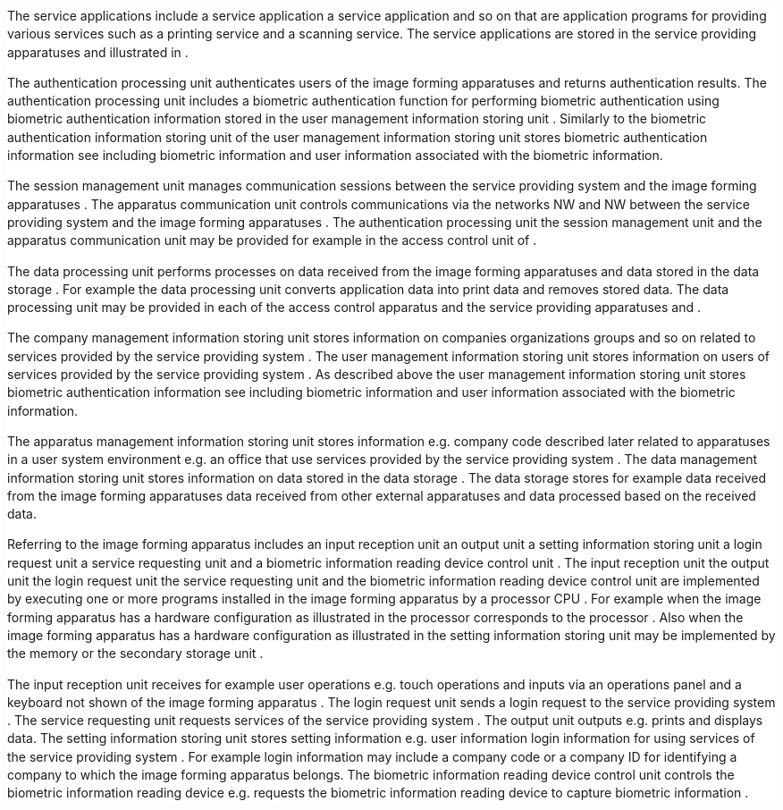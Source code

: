 The service applications include a service application a service application and so on that are application programs for providing various services such as a printing service and a scanning service. The service applications are stored in the service providing apparatuses and illustrated in .

The authentication processing unit authenticates users of the image forming apparatuses and returns authentication results. The authentication processing unit includes a biometric authentication function for performing biometric authentication using biometric authentication information stored in the user management information storing unit . Similarly to the biometric authentication information storing unit of the user management information storing unit stores biometric authentication information see including biometric information and user information associated with the biometric information.

The session management unit manages communication sessions between the service providing system and the image forming apparatuses . The apparatus communication unit controls communications via the networks NW and NW between the service providing system and the image forming apparatuses . The authentication processing unit the session management unit and the apparatus communication unit may be provided for example in the access control unit of .

The data processing unit performs processes on data received from the image forming apparatuses and data stored in the data storage . For example the data processing unit converts application data into print data and removes stored data. The data processing unit may be provided in each of the access control apparatus and the service providing apparatuses and .

The company management information storing unit stores information on companies organizations groups and so on related to services provided by the service providing system . The user management information storing unit stores information on users of services provided by the service providing system . As described above the user management information storing unit stores biometric authentication information see including biometric information and user information associated with the biometric information.

The apparatus management information storing unit stores information e.g. company code described later related to apparatuses in a user system environment e.g. an office that use services provided by the service providing system . The data management information storing unit stores information on data stored in the data storage . The data storage stores for example data received from the image forming apparatuses data received from other external apparatuses and data processed based on the received data.

Referring to the image forming apparatus includes an input reception unit an output unit a setting information storing unit a login request unit a service requesting unit and a biometric information reading device control unit . The input reception unit the output unit the login request unit the service requesting unit and the biometric information reading device control unit are implemented by executing one or more programs installed in the image forming apparatus by a processor CPU . For example when the image forming apparatus has a hardware configuration as illustrated in the processor corresponds to the processor . Also when the image forming apparatus has a hardware configuration as illustrated in the setting information storing unit may be implemented by the memory or the secondary storage unit .

The input reception unit receives for example user operations e.g. touch operations and inputs via an operations panel and a keyboard not shown of the image forming apparatus . The login request unit sends a login request to the service providing system . The service requesting unit requests services of the service providing system . The output unit outputs e.g. prints and displays data. The setting information storing unit stores setting information e.g. user information login information for using services of the service providing system . For example login information may include a company code or a company ID for identifying a company to which the image forming apparatus belongs. The biometric information reading device control unit controls the biometric information reading device e.g. requests the biometric information reading device to capture biometric information .

